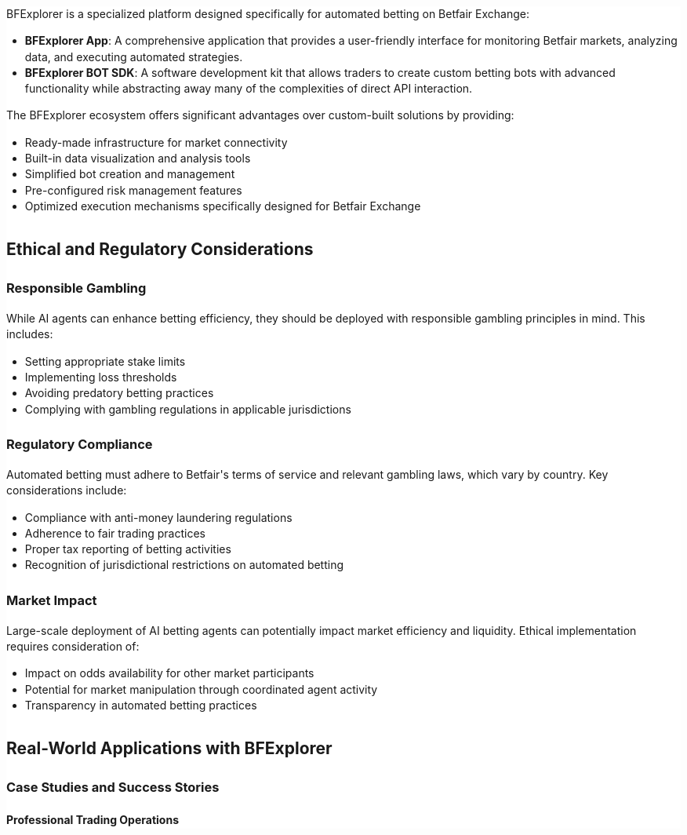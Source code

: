 BFExplorer is a specialized platform designed specifically for automated betting on Betfair Exchange:

- **BFExplorer App**: A comprehensive application that provides a user-friendly interface for monitoring Betfair markets, analyzing data, and executing automated strategies.
- **BFExplorer BOT SDK**: A software development kit that allows traders to create custom betting bots with advanced functionality while abstracting away many of the complexities of direct API interaction.

The BFExplorer ecosystem offers significant advantages over custom-built solutions by providing:

- Ready-made infrastructure for market connectivity
- Built-in data visualization and analysis tools
- Simplified bot creation and management
- Pre-configured risk management features
- Optimized execution mechanisms specifically designed for Betfair Exchange

## Ethical and Regulatory Considerations

### Responsible Gambling

While AI agents can enhance betting efficiency, they should be deployed with responsible gambling principles in mind. This includes:

- Setting appropriate stake limits
- Implementing loss thresholds
- Avoiding predatory betting practices
- Complying with gambling regulations in applicable jurisdictions

### Regulatory Compliance

Automated betting must adhere to Betfair's terms of service and relevant gambling laws, which vary by country. Key considerations include:

- Compliance with anti-money laundering regulations
- Adherence to fair trading practices
- Proper tax reporting of betting activities
- Recognition of jurisdictional restrictions on automated betting

### Market Impact

Large-scale deployment of AI betting agents can potentially impact market efficiency and liquidity. Ethical implementation requires consideration of:

- Impact on odds availability for other market participants
- Potential for market manipulation through coordinated agent activity
- Transparency in automated betting practices

## Real-World Applications with BFExplorer

### Case Studies and Success Stories

#### Professional Trading Operations
